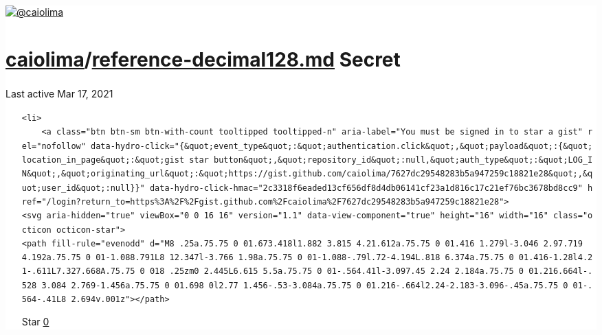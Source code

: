   

<div class="mb-3 d-flex px-3 px-md-3 px-lg-5">
  <div class="flex-auto min-width-0 width-fit mr-3">
    <div class="d-flex">
      <div class="d-none d-md-block">
        <a class="avatar mr-2 flex-shrink-0" data-hovercard-type="user" data-hovercard-url="/users/caiolima/hovercard" data-octo-click="hovercard-link-click" data-octo-dimensions="link_type:self" href="/caiolima"><img class=" avatar-user" src="https://avatars.githubusercontent.com/u/1711487?s=64&amp;v=4" width="32" height="32" alt="@caiolima" /></a>
      </div>
      <div class="d-flex flex-column">
        <h1 class="break-word f3 text-normal mb-md-0 mb-1">
          <span class="author"><a data-hovercard-type="user" data-hovercard-url="/users/caiolima/hovercard" data-octo-click="hovercard-link-click" data-octo-dimensions="link_type:self" href="/caiolima">caiolima</a></span><!--
              --><span class="mx-1 color-text-secondary">/</span><!--
              --><strong itemprop="name" class="css-truncate-target mr-1" style="max-width: 410px"><a href="/caiolima/7627dc29548283b5a947259c18821e28">reference-decimal128.md</a></strong>
            <span title="Label: Secret" data-view-component="true" class="Label v-align-middle">
              Secret
</span>        </h1>
        <div class="note m-0">
          Last active <time-ago datetime="2021-03-17T14:56:44Z" data-view-component="true" class="no-wrap">Mar 17, 2021</time-ago>
        </div>
      </div>
    </div>
  </div>

  <ul class="d-md-flex d-none pagehead-actions float-none">



    <li>
        <a class="btn btn-sm btn-with-count tooltipped tooltipped-n" aria-label="You must be signed in to star a gist" rel="nofollow" data-hydro-click="{&quot;event_type&quot;:&quot;authentication.click&quot;,&quot;payload&quot;:{&quot;location_in_page&quot;:&quot;gist star button&quot;,&quot;repository_id&quot;:null,&quot;auth_type&quot;:&quot;LOG_IN&quot;,&quot;originating_url&quot;:&quot;https://gist.github.com/caiolima/7627dc29548283b5a947259c18821e28&quot;,&quot;user_id&quot;:null}}" data-hydro-click-hmac="2c3318f6eaded13cf656df8d4db06141cf23a1d816c17c21ef76bc3678bd8cc9" href="/login?return_to=https%3A%2F%2Fgist.github.com%2Fcaiolima%2F7627dc29548283b5a947259c18821e28">
    <svg aria-hidden="true" viewBox="0 0 16 16" version="1.1" data-view-component="true" height="16" width="16" class="octicon octicon-star">
    <path fill-rule="evenodd" d="M8 .25a.75.75 0 01.673.418l1.882 3.815 4.21.612a.75.75 0 01.416 1.279l-3.046 2.97.719 4.192a.75.75 0 01-1.088.791L8 12.347l-3.766 1.98a.75.75 0 01-1.088-.79l.72-4.194L.818 6.374a.75.75 0 01.416-1.28l4.21-.611L7.327.668A.75.75 0 018 .25zm0 2.445L6.615 5.5a.75.75 0 01-.564.41l-3.097.45 2.24 2.184a.75.75 0 01.216.664l-.528 3.084 2.769-1.456a.75.75 0 01.698 0l2.77 1.456-.53-3.084a.75.75 0 01.216-.664l2.24-2.183-3.096-.45a.75.75 0 01-.564-.41L8 2.694v.001z"></path>
</svg>
    Star
</a>
    <a class="social-count" aria-label="0 users starred this gist" href="/caiolima/7627dc29548283b5a947259c18821e28/stargazers">
      0
</a>
    </li>
